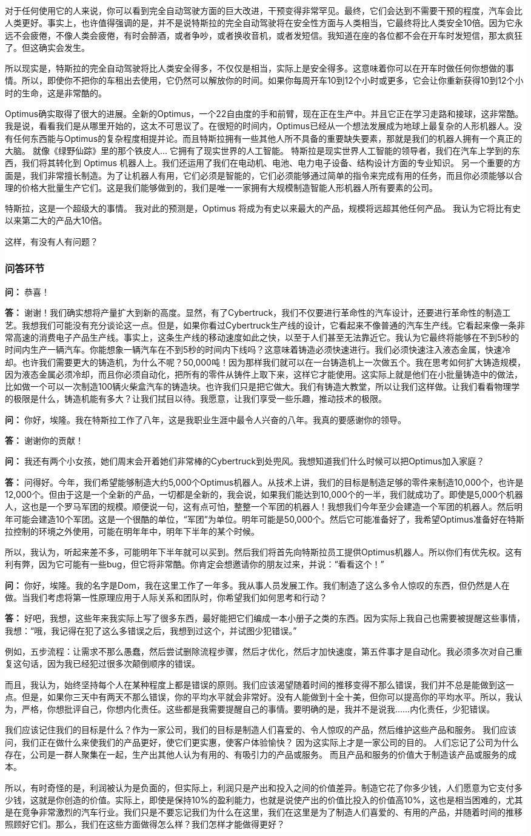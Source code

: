 对于任何使用它的人来说，你可以看到完全自动驾驶方面的巨大改进，干预变得非常罕见。最终，它们会达到不需要干预的程度，汽车会比人类更好。事实上，也许值得强调的是，并不是说特斯拉的完全自动驾驶将在安全性方面与人类相当，它最终将比人类安全10倍。因为它永远不会疲倦，不像人类会疲倦，有时会醉酒，或者争吵，或者换收音机，或者发短信。我知道在座的各位都不会在开车时发短信，那太疯狂了。但这确实会发生。

所以现实是，特斯拉的完全自动驾驶将比人类安全得多，不仅仅是相当，实际上是安全得多。这意味着你可以在开车时做任何你想做的事情。所以，即使你不把你的车租出去使用，它仍然可以解放你的时间。如果你每周开车10到12个小时或更多，它会让你重新获得10到12个小时的生命，这是非常酷的。

Optimus确实取得了很大的进展。全新的Optimus，一个22自由度的手和前臂，现在正在生产中。并且它正在学习走路和接球，这非常酷。我是说，看看我们是从哪里开始的，这太不可思议了。在很短的时间内，Optimus已经从一个想法发展成为地球上最复杂的人形机器人。没有任何东西能与Optimus的复杂程度相提并论。而且特斯拉拥有一些其他人所不具备的重要缺失要素，那就是我们的机器人拥有一个真正的大脑。 就像《绿野仙踪》里的那个铁皮人...
它拥有了现实世界的人工智能。 特斯拉是现实世界人工智能的领导者，我们在汽车上学到的东西，我们将其转化到 Optimus 机器人上。我们还运用了我们在电动机、电池、电力电子设备、结构设计方面的专业知识。 另一个重要的方面是，我们非常擅长制造。为了让机器人有用，它们必须是智能的，它们必须能够通过简单的指令来完成有用的任务，而且你必须能够以合理的价格大批量生产它们。这是我们能够做到的，我们是唯一一家拥有大规模制造智能人形机器人所有要素的公司。

 特斯拉，这是一个超级大的事情。 我对此的预测是，Optimus 将成为有史以来最大的产品，规模将远超其他任何产品。 我认为它将比有史以来第二大的产品大10倍。

这样，有没有人有问题？

### 问答环节

**问：** 恭喜！

**答：** 谢谢！我们确实想将产量扩大到新的高度。显然，有了Cybertruck，我们不仅要进行革命性的汽车设计，还要进行革命性的制造工艺。我想我们可能没有充分谈论这一点。但是，如果你看过Cybertruck生产线的设计，它看起来不像普通的汽车生产线。它看起来像一条非常高速的消费电子产品生产线。事实上，这条生产线的移动速度如此之快，以至于人们甚至无法靠近它。我认为它最终将能够在不到5秒的时间内生产一辆汽车。你能想象一辆汽车在不到5秒的时间内下线吗？这意味着铸造必须快速进行。我们必须快速注入液态金属，快速冷却。也许我们需要更大的铸造机，为什么不呢？50,000吨！因为那样我们就可以在一台铸造机上一次做五个。我在思考如何扩大铸造规模，因为液态金属必须冷却，而且你必须自动化，把所有的零件从铸件上取下来，这样它才能使用。这实际上就是他们在小批量铸造中的做法，比如做一个可以一次制造100辆火柴盒汽车的铸造块。也许我们只是把它做大。我们有铸造大教堂，所以让我们这样做。让我们看看物理学的极限是什么，铸造机能有多大？让我们拭目以待。我愿意，让我们享受一些乐趣，推动技术的极限。

**问：** 你好，埃隆。我在特斯拉工作了八年，这是我职业生涯中最令人兴奋的八年。我真的要感谢你的领导。

**答：** 谢谢你的贡献！

**问：** 我还有两个小女孩，她们周末会开着她们非常棒的Cybertruck到处兜风。我想知道我们什么时候可以把Optimus加入家庭？

**答：** 问得好。今年，我们希望能够制造大约5,000个Optimus机器人。从技术上讲，我们的目标是制造足够的零件来制造10,000个，也许是12,000个。但由于这是一个全新的产品，一切都是全新的，我会说，如果我们能达到10,000个的一半，我们就成功了。即使是5,000个机器人，这也是一个罗马军团的规模。顺便说一句，这有点可怕，整整一个军团的机器人！我想我们今年至少会建造一个军团的机器人。然后明年可能会建造10个军团。这是一个很酷的单位，“军团”为单位。明年可能是50,000个。然后它可能准备好了，我希望Optimus准备好在特斯拉控制的环境之外使用，可能在明年年中，明年下半年的某个时候。

所以，我认为，听起来差不多，可能明年下半年就可以买到。然后我们将首先向特斯拉员工提供Optimus机器人。所以你们有优先权。这有利有弊，因为它可能有一些bug，但它将非常酷。你肯定会想邀请你的朋友过来，并说：“看看这个！”

**问：** 你好，埃隆。我的名字是Dom，我在这里工作了一年多。我从事人员发展工作。我们制造了这么多令人惊叹的东西，但仍然是人在做。当我们考虑将第一性原理应用于人际关系和团队时，你希望我们如何思考和行动？

**答：** 好吧，我想，这些年来我实际上写了很多东西，最好能把它们编成一本小册子之类的东西。因为实际上我自己也需要被提醒这些事情，我想：“哦，我记得在犯了这么多错误之后，我想到过这个，并试图少犯错误。”

例如，五步流程：让需求不那么愚蠢，然后尝试删除流程步骤，然后才优化，然后才加快速度，第五件事才是自动化。我必须多次对自己重复这句话，因为我已经犯过很多次颠倒顺序的错误。

而且，我认为，始终坚持每个人在某种程度上都是错误的原则。我们应该渴望随着时间的推移变得不那么错误，我们并不总是能做到这一点。但是，如果你三天中有两天不那么错误，你的平均水平就会非常好。没有人能做到十全十美，但你可以提高你的平均水平。所以，我认为，严格，你想批评自己，你想内化责任。这些都是我需要提醒自己的事情。要明确的是，我并不是说我……内化责任，少犯错误。

我们应该记住我们的目标是什么？作为一家公司，我们的目标是制造人们喜爱的、令人惊叹的产品，然后维护这些产品和服务。 我们应该问，我们正在做什么来使我们的产品更好，使它们更实惠，使客户体验愉快？ 因为这实际上才是一家公司的目的。 人们忘记了公司为什么存在，公司是一群人聚集在一起，生产出其他人认为有用的、有吸引力的产品或服务。 而且产品和服务的价值大于制造该产品或服务的成本。

所以，有时奇怪的是，利润被认为是负面的，但实际上，利润只是产出和投入之间的价值差异。制造它花了你多少钱，人们愿意为它支付多少钱，这就是你创造的价值。实际上，即使是保持10%的盈利能力，也就是说使产出的价值比投入的价值高10%，这也是相当困难的，尤其是在竞争非常激烈的汽车行业。我们只是不要忘记我们为什么在这里，我们在这里是为了制造人们喜爱的、有用的产品，并随着时间的推移照顾好它们。那么，我们在这些方面做得怎么样？我们怎样才能做得更好？
